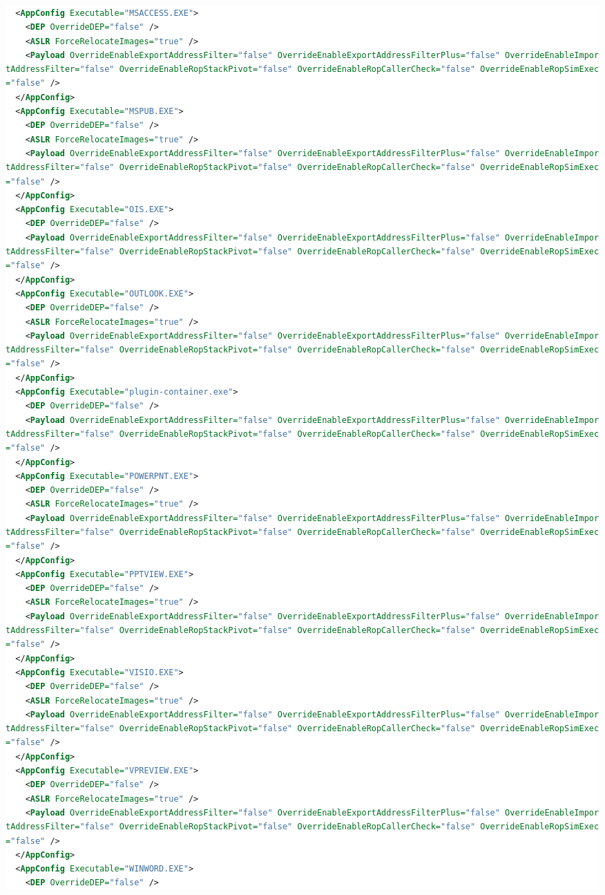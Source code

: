 ```xml
  <AppConfig Executable="MSACCESS.EXE">
    <DEP OverrideDEP="false" />
    <ASLR ForceRelocateImages="true" />
    <Payload OverrideEnableExportAddressFilter="false" OverrideEnableExportAddressFilterPlus="false" OverrideEnableImportAddressFilter="false" OverrideEnableRopStackPivot="false" OverrideEnableRopCallerCheck="false" OverrideEnableRopSimExec="false" />
  </AppConfig>
  <AppConfig Executable="MSPUB.EXE">
    <DEP OverrideDEP="false" />
    <ASLR ForceRelocateImages="true" />
    <Payload OverrideEnableExportAddressFilter="false" OverrideEnableExportAddressFilterPlus="false" OverrideEnableImportAddressFilter="false" OverrideEnableRopStackPivot="false" OverrideEnableRopCallerCheck="false" OverrideEnableRopSimExec="false" />
  </AppConfig>
  <AppConfig Executable="OIS.EXE">
    <DEP OverrideDEP="false" />
    <Payload OverrideEnableExportAddressFilter="false" OverrideEnableExportAddressFilterPlus="false" OverrideEnableImportAddressFilter="false" OverrideEnableRopStackPivot="false" OverrideEnableRopCallerCheck="false" OverrideEnableRopSimExec="false" />
  </AppConfig>
  <AppConfig Executable="OUTLOOK.EXE">
    <DEP OverrideDEP="false" />
    <ASLR ForceRelocateImages="true" />
    <Payload OverrideEnableExportAddressFilter="false" OverrideEnableExportAddressFilterPlus="false" OverrideEnableImportAddressFilter="false" OverrideEnableRopStackPivot="false" OverrideEnableRopCallerCheck="false" OverrideEnableRopSimExec="false" />
  </AppConfig>
  <AppConfig Executable="plugin-container.exe">
    <DEP OverrideDEP="false" />
    <Payload OverrideEnableExportAddressFilter="false" OverrideEnableExportAddressFilterPlus="false" OverrideEnableImportAddressFilter="false" OverrideEnableRopStackPivot="false" OverrideEnableRopCallerCheck="false" OverrideEnableRopSimExec="false" />
  </AppConfig>
  <AppConfig Executable="POWERPNT.EXE">
    <DEP OverrideDEP="false" />
    <ASLR ForceRelocateImages="true" />
    <Payload OverrideEnableExportAddressFilter="false" OverrideEnableExportAddressFilterPlus="false" OverrideEnableImportAddressFilter="false" OverrideEnableRopStackPivot="false" OverrideEnableRopCallerCheck="false" OverrideEnableRopSimExec="false" />
  </AppConfig>
  <AppConfig Executable="PPTVIEW.EXE">
    <DEP OverrideDEP="false" />
    <ASLR ForceRelocateImages="true" />
    <Payload OverrideEnableExportAddressFilter="false" OverrideEnableExportAddressFilterPlus="false" OverrideEnableImportAddressFilter="false" OverrideEnableRopStackPivot="false" OverrideEnableRopCallerCheck="false" OverrideEnableRopSimExec="false" />
  </AppConfig>
  <AppConfig Executable="VISIO.EXE">
    <DEP OverrideDEP="false" />
    <ASLR ForceRelocateImages="true" />
    <Payload OverrideEnableExportAddressFilter="false" OverrideEnableExportAddressFilterPlus="false" OverrideEnableImportAddressFilter="false" OverrideEnableRopStackPivot="false" OverrideEnableRopCallerCheck="false" OverrideEnableRopSimExec="false" />
  </AppConfig>
  <AppConfig Executable="VPREVIEW.EXE">
    <DEP OverrideDEP="false" />
    <ASLR ForceRelocateImages="true" />
    <Payload OverrideEnableExportAddressFilter="false" OverrideEnableExportAddressFilterPlus="false" OverrideEnableImportAddressFilter="false" OverrideEnableRopStackPivot="false" OverrideEnableRopCallerCheck="false" OverrideEnableRopSimExec="false" />
  </AppConfig>
  <AppConfig Executable="WINWORD.EXE">
    <DEP OverrideDEP="false" />
```
